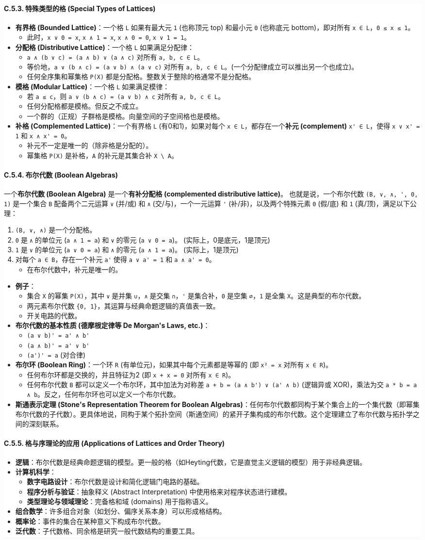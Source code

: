 #### C.5.3. 特殊类型的格 (Special Types of Lattices)

* **有界格 (Bounded Lattice)**：一个格 `L` 如果有最大元 `1` (也称顶元 top) 和最小元 `0` (也称底元 bottom)，即对所有 `x ∈ L`，`0 ≤ x ≤ 1`。
  * 此时，`x ∨ 0 = x`, `x ∧ 1 = x`, `x ∧ 0 = 0`, `x ∨ 1 = 1`。
* **分配格 (Distributive Lattice)**：一个格 `L` 如果满足分配律：
  * `a ∧ (b ∨ c) = (a ∧ b) ∨ (a ∧ c)` 对所有 `a, b, c ∈ L`。
  * 等价地，`a ∨ (b ∧ c) = (a ∨ b) ∧ (a ∨ c)` 对所有 `a, b, c ∈ L`。(一个分配律成立可以推出另一个也成立)。
  * 任何全序集和幂集格 `P(X)` 都是分配格。整数关于整除的格通常不是分配格。
* **模格 (Modular Lattice)**：一个格 `L` 如果满足模律：
  * 若 `a ≤ c`，则 `a ∨ (b ∧ c) = (a ∨ b) ∧ c` 对所有 `a, b, c ∈ L`。
  * 任何分配格都是模格。但反之不成立。
  * 一个群的（正规）子群格是模格。向量空间的子空间格也是模格。
* **补格 (Complemented Lattice)**：一个有界格 `L` (有0和1)，如果对每个 `x ∈ L`，都存在一个**补元 (complement)** `x' ∈ L`，使得 `x ∨ x' = 1` 和 `x ∧ x' = 0`。
  * 补元不一定是唯一的（除非格是分配的）。
  * 幂集格 `P(X)` 是补格，`A` 的补元是其集合补 `X \ A`。

#### C.5.4. 布尔代数 (Boolean Algebras)

一个**布尔代数 (Boolean Algebra)** 是一个**有补分配格 (complemented distributive lattice)**。
也就是说，一个布尔代数 `(B, ∨, ∧, ', 0, 1)` 是一个集合 `B` 配备两个二元运算 `∨` (并/或) 和 `∧` (交/与)，一个一元运算 `'` (补/非)，以及两个特殊元素 `0` (假/底) 和 `1` (真/顶)，满足以下公理：

1. `(B, ∨, ∧)` 是一个分配格。
2. `0` 是 `∧` 的单位元 (`a ∧ 1 = a`) 和 `∨` 的零元 (`a ∨ 0 = a`)。 (实际上，0是底元，1是顶元)
3. `1` 是 `∨` 的单位元 (`a ∨ 0 = a`) 和 `∧` 的零元 (`a ∧ 1 = a`)。 (实际上，1是顶元)
4. 对每个 `a ∈ B`，存在一个补元 `a'` 使得 `a ∨ a' = 1` 和 `a ∧ a' = 0`。
    * 在布尔代数中，补元是唯一的。

* **例子**：
  * 集合 `X` 的幂集 `P(X)`，其中 `∨` 是并集 `∪`，`∧` 是交集 `∩`，`'` 是集合补，`0` 是空集 `∅`，`1` 是全集 `X`。这是典型的布尔代数。
  * 两元素布尔代数 `{0, 1}`，其运算与经典命题逻辑的真值表一致。
  * 开关电路的代数。
* **布尔代数的基本性质 (德摩根定律等 De Morgan's Laws, etc.)**：
  * `(a ∨ b)' = a' ∧ b'`
  * `(a ∧ b)' = a' ∨ b'`
  * `(a')' = a` (对合律)
* **布尔环 (Boolean Ring)**：一个环 `R` (有单位元)，如果其中每个元素都是等幂的 (即 `x² = x` 对所有 `x ∈ R`)。
  * 任何布尔环都是交换的，并且特征为2 (即 `x + x = 0` 对所有 `x ∈ R`)。
  * 任何布尔代数 `B` 都可以定义一个布尔环，其中加法为对称差 `a + b = (a ∧ b') ∨ (a' ∧ b)` (逻辑异或 XOR)，乘法为交 `a * b = a ∧ b`。反之，任何布尔环也可以定义一个布尔代数。
* **斯通表示定理 (Stone's Representation Theorem for Boolean Algebras)**：任何布尔代数都同构于某个集合上的一个集代数（即幂集布尔代数的子代数）。更具体地说，同构于某个拓扑空间（斯通空间）的紧开子集构成的布尔代数。这个定理建立了布尔代数与拓扑学之间的深刻联系。

#### C.5.5. 格与序理论的应用 (Applications of Lattices and Order Theory)

* **逻辑**：布尔代数是经典命题逻辑的模型。更一般的格（如Heyting代数，它是直觉主义逻辑的模型）用于非经典逻辑。
* **计算机科学**：
  * **数字电路设计**：布尔代数是设计和简化逻辑门电路的基础。
  * **程序分析与验证**：抽象释义 (Abstract Interpretation) 中使用格来对程序状态进行建模。
  * **类型理论与领域理论**：完备格和域 (domains) 用于指称语义。
* **组合数学**：许多组合对象（如划分、偏序关系本身）可以形成格结构。
* **概率论**：事件的集合在某种意义下构成布尔代数。
* **泛代数**：子代数格、同余格是研究一般代数结构的重要工具。
